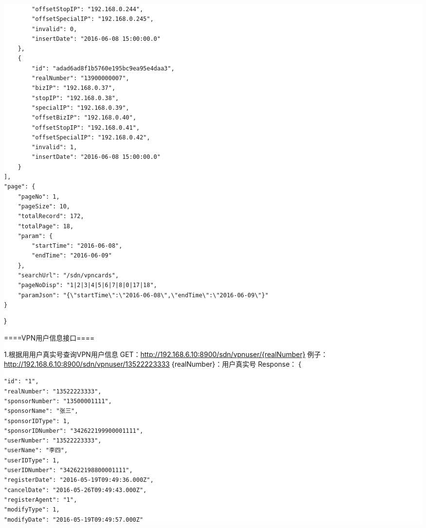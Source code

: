             "offsetStopIP": "192.168.0.244",
            "offsetSpecialIP": "192.168.0.245",
            "invalid": 0,
            "insertDate": "2016-06-08 15:00:00.0"
        },
        {
            "id": "adad6ad8f1b5760e195bc9ea95e4daa3",
            "realNumber": "13900000007",
            "bizIP": "192.168.0.37",
            "stopIP": "192.168.0.38",
            "specialIP": "192.168.0.39",
            "offsetBizIP": "192.168.0.40",
            "offsetStopIP": "192.168.0.41",
            "offsetSpecialIP": "192.168.0.42",
            "invalid": 1,
            "insertDate": "2016-06-08 15:00:00.0"
        }
    ],
    "page": {
        "pageNo": 1,
        "pageSize": 10,
        "totalRecord": 172,
        "totalPage": 18,
        "param": {
            "startTime": "2016-06-08",
            "endTime": "2016-06-09"
        },
        "searchUrl": "/sdn/vpncards",
        "pageNoDisp": "1|2|3|4|5|6|7|8|0|17|18",
        "paramJson": "{\"startTime\":\"2016-06-08\",\"endTime\":\"2016-06-09\"}"
    }

}

====VPN用户信息接口====

1.根据用用户真实号查询VPN用户信息
GET：http://192.168.6.10:8900/sdn/vpnuser/{realNumber}
例子：http://192.168.6.10:8900/sdn/vpnuser/13522223333
{realNumber}：用户真实号
Response：
{

    "id": "1",
    "realNumber": "13522223333",
    "sponsorNumber": "13500001111",
    "sponsorName": "张三",
    "sponsorIDType": ​1,
    "sponsorIDNumber": "342622199900001111",
    "userNumber": "13522223333",
    "userName": "李四",
    "userIDType": ​1,
    "userIDNumber": "342622198800001111",
    "registerDate": "2016-05-19T09:49:36.000Z",
    "cancelDate": "2016-05-26T09:49:43.000Z",
    "registerAgent": "1",
    "modifyType": ​1,
    "modifyDate": "2016-05-19T09:49:57.000Z"

